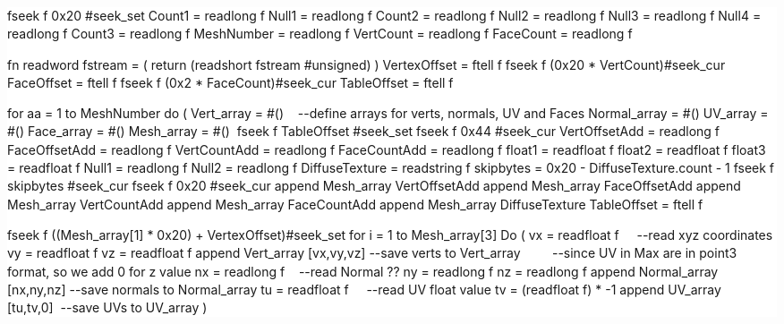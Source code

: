 
fseek f 0x20 #seek_set
Count1 = readlong f
Null1 = readlong f
Count2 = readlong f
Null2 = readlong f
Null3 = readlong f
Null4 = readlong f
Count3 = readlong f
MeshNumber = readlong f
VertCount = readlong f
FaceCount = readlong f

fn readword fstream = (
return (readshort fstream #unsigned)
)
VertexOffset = ftell f
fseek f (0x20 * VertCount)#seek_cur
FaceOffset = ftell f
fseek f (0x2 * FaceCount)#seek_cur
TableOffset = ftell f

for aa = 1 to MeshNumber do (
Vert_array = #()    --define arrays for verts, normals, UV and Faces
Normal_array = #()
UV_array = #()
Face_array = #()
Mesh_array = #() 
fseek f TableOffset #seek_set
fseek f 0x44 #seek_cur
VertOffsetAdd = readlong f
FaceOffsetAdd = readlong f
VertCountAdd = readlong f
FaceCountAdd = readlong f
float1 = readfloat f
float2 = readfloat f
float3 = readfloat f
Null1 = readlong f
Null2 = readlong f
DiffuseTexture = readstring f
skipbytes = 0x20 - DiffuseTexture.count - 1
fseek f skipbytes #seek_cur
fseek f 0x20 #seek_cur
append Mesh_array VertOffsetAdd
append Mesh_array FaceOffsetAdd
append Mesh_array VertCountAdd
append Mesh_array FaceCountAdd
append Mesh_array DiffuseTexture
TableOffset = ftell f

fseek f ((Mesh_array[1] * 0x20) + VertexOffset)#seek_set
for i = 1 to Mesh_array[3] Do (
vx = readfloat f     --read xyz coordinates
vy = readfloat f
vz = readfloat f
append Vert_array [vx,vy,vz] --save verts to Vert_array
        --since UV in Max are in point3 format, so we add 0 for z value
nx = readlong f    --read Normal ??
ny = readlong f
nz = readlong f
append Normal_array [nx,ny,nz] --save normals to Normal_array
tu = readfloat f     --read UV float value
tv = (readfloat f) * -1 
append UV_array [tu,tv,0]  --save UVs to UV_array
)